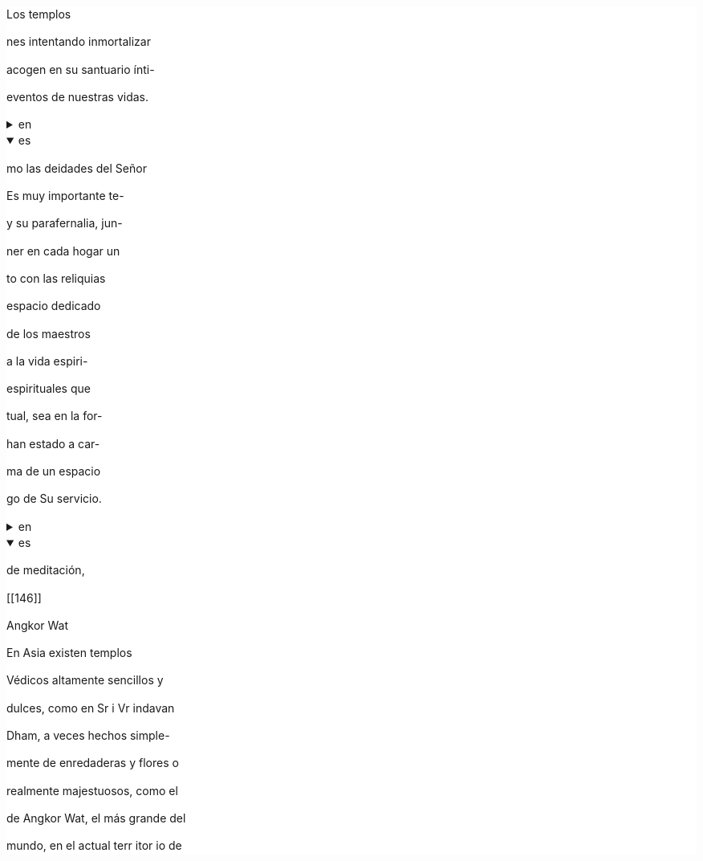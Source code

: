 Los templos

nes intentando inmortalizar

acogen en su santuario ínti-

eventos de nuestras vidas.
</details>

<details><summary>en</summary></details>

<details open><summary>es</summary>

mo las deidades del Señor

Es muy importante te-

y su parafernalia, jun-

ner en cada hogar un

to con las reliquias

espacio dedicado

de los maestros

a la vida espiri-

espirituales que

tual, sea en la for-

han estado a car-

ma de un espacio

go de Su servicio.
</details>

<details><summary>en</summary></details>

<details open><summary>es</summary>

de meditación,

[[146]]

Angkor Wat

En Asia existen templos

Védicos altamente sencillos y

dulces, como en Sr i Vr indavan

Dham, a veces hechos simple-

mente de enredaderas y flores o

realmente majestuosos, como el

de Angkor Wat, el más grande del

mundo, en el actual terr itor io de
